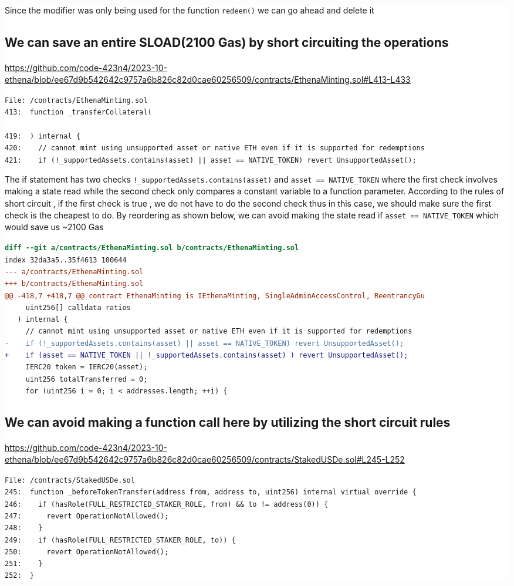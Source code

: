 Since the modifier was only being used for the function `redeem()` we can go ahead and delete it

## We can save an entire SLOAD(2100 Gas) by short circuiting the operations

https://github.com/code-423n4/2023-10-ethena/blob/ee67d9b542642c9757a6b826c82d0cae60256509/contracts/EthenaMinting.sol#L413-L433
```solidity
File: /contracts/EthenaMinting.sol
413:  function _transferCollateral(

419:  ) internal {
420:    // cannot mint using unsupported asset or native ETH even if it is supported for redemptions
421:    if (!_supportedAssets.contains(asset) || asset == NATIVE_TOKEN) revert UnsupportedAsset();
```

The if statement has two checks `!_supportedAssets.contains(asset)` and `asset == NATIVE_TOKEN` where the first check involves making a state read while the second check only compares a constant variable to a function parameter.
According to the rules of short circuit , if the first check is true , we do not have to do the second check thus in this case, we should make sure the first check is the cheapest to do.
By reordering as shown below, we can avoid making the state read if `asset == NATIVE_TOKEN` which would save us ~2100 Gas 
```diff
diff --git a/contracts/EthenaMinting.sol b/contracts/EthenaMinting.sol
index 32da3a5..35f4613 100644
--- a/contracts/EthenaMinting.sol
+++ b/contracts/EthenaMinting.sol
@@ -418,7 +418,7 @@ contract EthenaMinting is IEthenaMinting, SingleAdminAccessControl, ReentrancyGu
     uint256[] calldata ratios
   ) internal {
     // cannot mint using unsupported asset or native ETH even if it is supported for redemptions
-    if (!_supportedAssets.contains(asset) || asset == NATIVE_TOKEN) revert UnsupportedAsset();
+    if (asset == NATIVE_TOKEN || !_supportedAssets.contains(asset) ) revert UnsupportedAsset();
     IERC20 token = IERC20(asset);
     uint256 totalTransferred = 0;
     for (uint256 i = 0; i < addresses.length; ++i) {
```

## We can avoid making a function call here by utilizing the short circuit rules

https://github.com/code-423n4/2023-10-ethena/blob/ee67d9b542642c9757a6b826c82d0cae60256509/contracts/StakedUSDe.sol#L245-L252
```solidity
File: /contracts/StakedUSDe.sol
245:  function _beforeTokenTransfer(address from, address to, uint256) internal virtual override {
246:    if (hasRole(FULL_RESTRICTED_STAKER_ROLE, from) && to != address(0)) {
247:      revert OperationNotAllowed();
248:    }
249:    if (hasRole(FULL_RESTRICTED_STAKER_ROLE, to)) {
250:      revert OperationNotAllowed();
251:    }
252:  }
```
